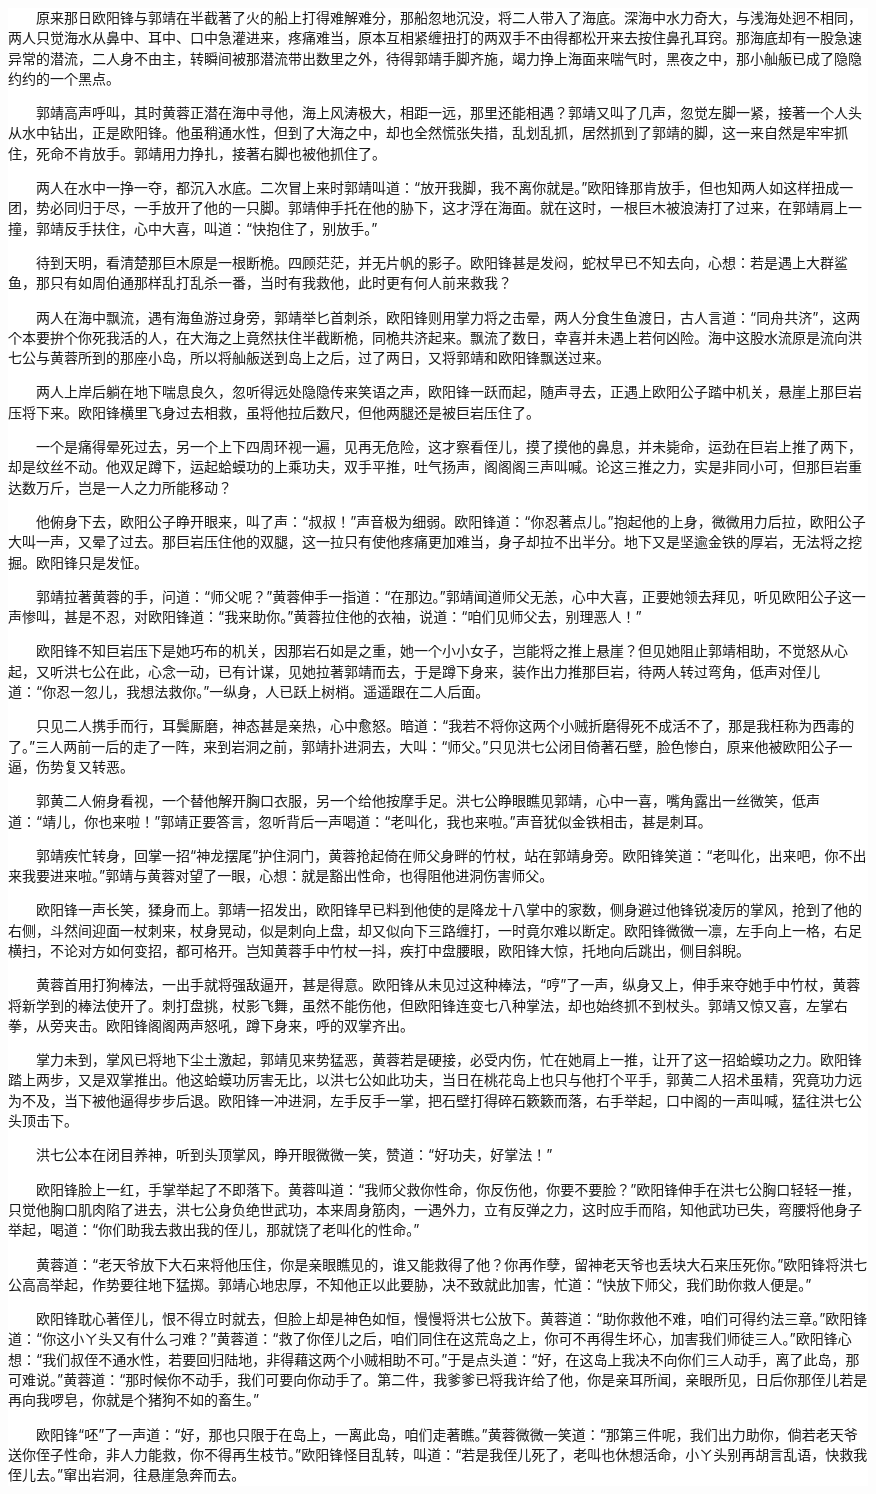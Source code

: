 　　原来那日欧阳锋与郭靖在半截著了火的船上打得难解难分，那船忽地沉没，将二人带入了海底。深海中水力奇大，与浅海处迥不相同，两人只觉海水从鼻中、耳中、口中急灌进来，疼痛难当，原本互相紧缠扭打的两双手不由得都松开来去按住鼻孔耳窍。那海底却有一股急速异常的潜流，二人身不由主，转瞬间被那潜流带出数里之外，待得郭靖手脚齐施，竭力挣上海面来喘气时，黑夜之中，那小舢舨已成了隐隐约约的一个黑点。

　　郭靖高声呼叫，其时黄蓉正潜在海中寻他，海上风涛极大，相距一远，那里还能相遇？郭靖又叫了几声，忽觉左脚一紧，接著一个人头从水中钻出，正是欧阳锋。他虽稍通水性，但到了大海之中，却也全然慌张失措，乱划乱抓，居然抓到了郭靖的脚，这一来自然是牢牢抓住，死命不肯放手。郭靖用力挣扎，接著右脚也被他抓住了。

　　两人在水中一挣一夺，都沉入水底。二次冒上来时郭靖叫道：“放开我脚，我不离你就是。”欧阳锋那肯放手，但也知两人如这样扭成一团，势必同归于尽，一手放开了他的一只脚。郭靖伸手托在他的胁下，这才浮在海面。就在这时，一根巨木被浪涛打了过来，在郭靖肩上一撞，郭靖反手扶住，心中大喜，叫道：“快抱住了，别放手。”

　　待到天明，看清楚那巨木原是一根断桅。四顾茫茫，并无片帆的影子。欧阳锋甚是发闷，蛇杖早已不知去向，心想：若是遇上大群鲨鱼，那只有如周伯通那样乱打乱杀一番，当时有我救他，此时更有何人前来救我？

　　两人在海中飘流，遇有海鱼游过身旁，郭靖举匕首刺杀，欧阳锋则用掌力将之击晕，两人分食生鱼渡日，古人言道：“同舟共济”，这两个本要拚个你死我活的人，在大海之上竟然扶住半截断桅，同桅共济起来。飘流了数日，幸喜并未遇上若何凶险。海中这股水流原是流向洪七公与黄蓉所到的那座小岛，所以将舢舨送到岛上之后，过了两日，又将郭靖和欧阳锋飘送过来。

　　两人上岸后躺在地下喘息良久，忽听得远处隐隐传来笑语之声，欧阳锋一跃而起，随声寻去，正遇上欧阳公子踏中机关，悬崖上那巨岩压将下来。欧阳锋横里飞身过去相救，虽将他拉后数尺，但他两腿还是被巨岩压住了。

　　一个是痛得晕死过去，另一个上下四周环视一遍，见再无危险，这才察看侄儿，摸了摸他的鼻息，并未毙命，运劲在巨岩上推了两下，却是纹丝不动。他双足蹲下，运起蛤蟆功的上乘功夫，双手平推，吐气扬声，阁阁阁三声叫喊。论这三推之力，实是非同小可，但那巨岩重达数万斤，岂是一人之力所能移动？

　　他俯身下去，欧阳公子睁开眼来，叫了声：“叔叔！”声音极为细弱。欧阳锋道：“你忍著点儿。”抱起他的上身，微微用力后拉，欧阳公子大叫一声，又晕了过去。那巨岩压住他的双腿，这一拉只有使他疼痛更加难当，身子却拉不出半分。地下又是坚逾金铁的厚岩，无法将之挖掘。欧阳锋只是发怔。

　　郭靖拉著黄蓉的手，问道：“师父呢？”黄蓉伸手一指道：“在那边。”郭靖闻道师父无恙，心中大喜，正要她领去拜见，听见欧阳公子这一声惨叫，甚是不忍，对欧阳锋道：“我来助你。”黄蓉拉住他的衣袖，说道：“咱们见师父去，别理恶人！”

　　欧阳锋不知巨岩压下是她巧布的机关，因那岩石如是之重，她一个小小女子，岂能将之推上悬崖？但见她阻止郭靖相助，不觉怒从心起，又听洪七公在此，心念一动，已有计谋，见她拉著郭靖而去，于是蹲下身来，装作出力推那巨岩，待两人转过弯角，低声对侄儿道：“你忍一忽儿，我想法救你。”一纵身，人已跃上树梢。遥遥跟在二人后面。

　　只见二人携手而行，耳鬓厮磨，神态甚是亲热，心中愈怒。暗道：“我若不将你这两个小贼折磨得死不成活不了，那是我枉称为西毒的了。”三人两前一后的走了一阵，来到岩洞之前，郭靖扑进洞去，大叫：“师父。”只见洪七公闭目倚著石壁，脸色惨白，原来他被欧阳公子一逼，伤势复又转恶。

　　郭黄二人俯身看视，一个替他解开胸口衣服，另一个给他按摩手足。洪七公睁眼瞧见郭靖，心中一喜，嘴角露出一丝微笑，低声道：“靖儿，你也来啦！”郭靖正要答言，忽听背后一声喝道：“老叫化，我也来啦。”声音犹似金铁相击，甚是刺耳。

　　郭靖疾忙转身，回掌一招“神龙摆尾”护住洞门，黄蓉抢起倚在师父身畔的竹杖，站在郭靖身旁。欧阳锋笑道：“老叫化，出来吧，你不出来我要进来啦。”郭靖与黄蓉对望了一眼，心想：就是豁出性命，也得阻他进洞伤害师父。

　　欧阳锋一声长笑，猱身而上。郭靖一招发出，欧阳锋早已料到他使的是降龙十八掌中的家数，侧身避过他锋锐凌厉的掌风，抢到了他的右侧，斗然间迎面一杖刺来，杖身晃动，似是刺向上盘，却又似向下三路缠打，一时竟尔难以断定。欧阳锋微微一凛，左手向上一格，右足横扫，不论对方如何变招，都可格开。岂知黄蓉手中竹杖一抖，疾打中盘腰眼，欧阳锋大惊，托地向后跳出，侧目斜睨。

　　黄蓉首用打狗棒法，一出手就将强敌逼开，甚是得意。欧阳锋从未见过这种棒法，“哼”了一声，纵身又上，伸手来夺她手中竹杖，黄蓉将新学到的棒法使开了。刺打盘挑，杖影飞舞，虽然不能伤他，但欧阳锋连变七八种掌法，却也始终抓不到杖头。郭靖又惊又喜，左掌右拳，从旁夹击。欧阳锋阁阁两声怒吼，蹲下身来，呼的双掌齐出。

　　掌力未到，掌风已将地下尘土激起，郭靖见来势猛恶，黄蓉若是硬接，必受内伤，忙在她肩上一推，让开了这一招蛤蟆功之力。欧阳锋踏上两步，又是双掌推出。他这蛤蟆功厉害无比，以洪七公如此功夫，当日在桃花岛上也只与他打个平手，郭黄二人招术虽精，究竟功力远为不及，当下被他逼得步步后退。欧阳锋一冲进洞，左手反手一掌，把石壁打得碎石簌簌而落，右手举起，口中阁的一声叫喊，猛往洪七公头顶击下。

　　洪七公本在闭目养神，听到头顶掌风，睁开眼微微一笑，赞道：“好功夫，好掌法！”

　　欧阳锋脸上一红，手掌举起了不即落下。黄蓉叫道：“我师父救你性命，你反伤他，你要不要脸？”欧阳锋伸手在洪七公胸口轻轻一推，只觉他胸口肌肉陷了进去，洪七公身负绝世武功，本来周身筋肉，一遇外力，立有反弹之力，这时应手而陷，知他武功已失，弯腰将他身子举起，喝道：“你们助我去救出我的侄儿，那就饶了老叫化的性命。”

　　黄蓉道：“老天爷放下大石来将他压住，你是亲眼瞧见的，谁又能救得了他？你再作孽，留神老天爷也丢块大石来压死你。”欧阳锋将洪七公高高举起，作势要往地下猛掷。郭靖心地忠厚，不知他正以此要胁，决不致就此加害，忙道：“快放下师父，我们助你救人便是。”

　　欧阳锋耽心著侄儿，恨不得立时就去，但脸上却是神色如恒，慢慢将洪七公放下。黄蓉道：“助你救他不难，咱们可得约法三章。”欧阳锋道：“你这小ㄚ头又有什么刁难？”黄蓉道：“救了你侄儿之后，咱们同住在这荒岛之上，你可不再得生坏心，加害我们师徒三人。”欧阳锋心想：“我们叔侄不通水性，若要回归陆地，非得藉这两个小贼相助不可。”于是点头道：“好，在这岛上我决不向你们三人动手，离了此岛，那可难说。”黄蓉道：“那时候你不动手，我们可要向你动手了。第二件，我爹爹已将我许给了他，你是亲耳所闻，亲眼所见，日后你那侄儿若是再向我啰皂，你就是个猪狗不如的畜生。”

　　欧阳锋“呸”了一声道：“好，那也只限于在岛上，一离此岛，咱们走著瞧。”黄蓉微微一笑道：“那第三件呢，我们出力助你，倘若老天爷送你侄子性命，非人力能救，你不得再生枝节。”欧阳锋怪目乱转，叫道：“若是我侄儿死了，老叫也休想活命，小ㄚ头别再胡言乱语，快救我侄儿去。”窜出岩洞，往悬崖急奔而去。
